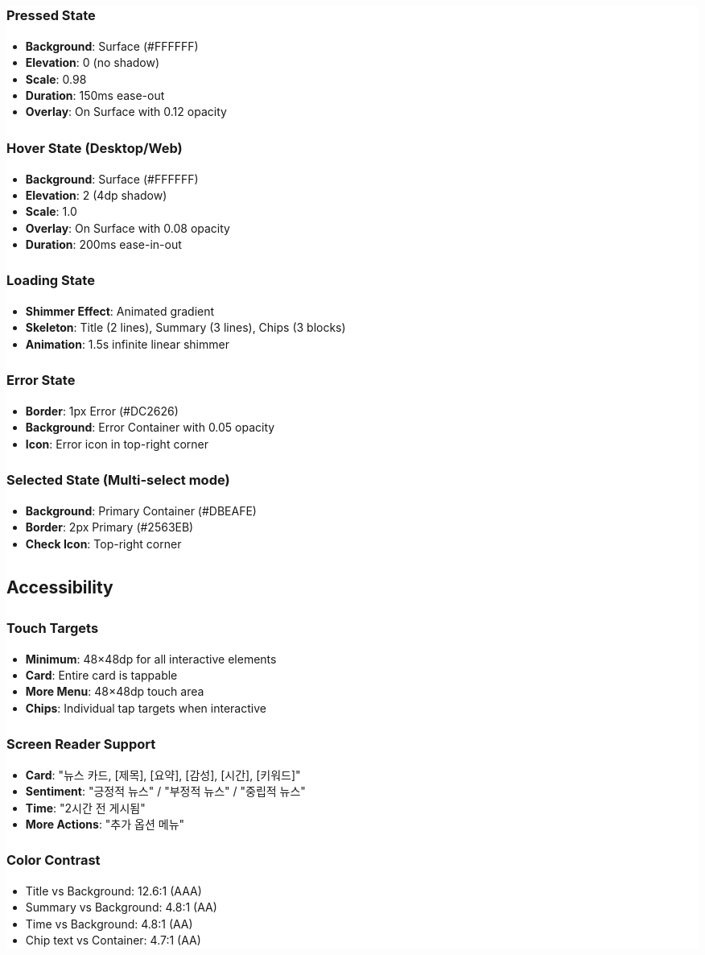 ### Pressed State
- **Background**: Surface (#FFFFFF)
- **Elevation**: 0 (no shadow)
- **Scale**: 0.98
- **Duration**: 150ms ease-out
- **Overlay**: On Surface with 0.12 opacity

### Hover State (Desktop/Web)
- **Background**: Surface (#FFFFFF)
- **Elevation**: 2 (4dp shadow)
- **Scale**: 1.0
- **Overlay**: On Surface with 0.08 opacity
- **Duration**: 200ms ease-in-out

### Loading State
- **Shimmer Effect**: Animated gradient
- **Skeleton**: Title (2 lines), Summary (3 lines), Chips (3 blocks)
- **Animation**: 1.5s infinite linear shimmer

### Error State
- **Border**: 1px Error (#DC2626)
- **Background**: Error Container with 0.05 opacity
- **Icon**: Error icon in top-right corner

### Selected State (Multi-select mode)
- **Background**: Primary Container (#DBEAFE)
- **Border**: 2px Primary (#2563EB)
- **Check Icon**: Top-right corner

## Accessibility

### Touch Targets
- **Minimum**: 48×48dp for all interactive elements
- **Card**: Entire card is tappable
- **More Menu**: 48×48dp touch area
- **Chips**: Individual tap targets when interactive

### Screen Reader Support
- **Card**: "뉴스 카드, [제목], [요약], [감성], [시간], [키워드]"
- **Sentiment**: "긍정적 뉴스" / "부정적 뉴스" / "중립적 뉴스"
- **Time**: "2시간 전 게시됨"
- **More Actions**: "추가 옵션 메뉴"

### Color Contrast
- Title vs Background: 12.6:1 (AAA)
- Summary vs Background: 4.8:1 (AA)
- Time vs Background: 4.8:1 (AA)
- Chip text vs Container: 4.7:1 (AA)
